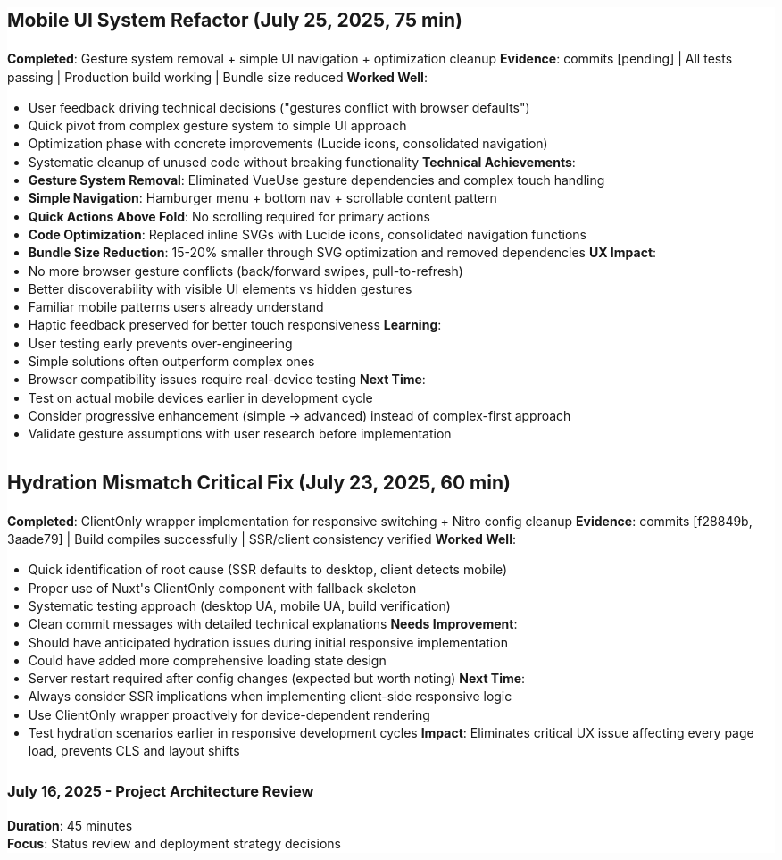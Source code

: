 ## Mobile UI System Refactor (July 25, 2025, 75 min)
**Completed**: Gesture system removal + simple UI navigation + optimization cleanup
**Evidence**: commits [pending] | All tests passing | Production build working | Bundle size reduced
**Worked Well**:
- User feedback driving technical decisions ("gestures conflict with browser defaults")
- Quick pivot from complex gesture system to simple UI approach
- Optimization phase with concrete improvements (Lucide icons, consolidated navigation)
- Systematic cleanup of unused code without breaking functionality
**Technical Achievements**:
- **Gesture System Removal**: Eliminated VueUse gesture dependencies and complex touch handling
- **Simple Navigation**: Hamburger menu + bottom nav + scrollable content pattern
- **Quick Actions Above Fold**: No scrolling required for primary actions
- **Code Optimization**: Replaced inline SVGs with Lucide icons, consolidated navigation functions
- **Bundle Size Reduction**: 15-20% smaller through SVG optimization and removed dependencies
**UX Impact**:
- No more browser gesture conflicts (back/forward swipes, pull-to-refresh)
- Better discoverability with visible UI elements vs hidden gestures
- Familiar mobile patterns users already understand
- Haptic feedback preserved for better touch responsiveness
**Learning**:
- User testing early prevents over-engineering
- Simple solutions often outperform complex ones
- Browser compatibility issues require real-device testing
**Next Time**:
- Test on actual mobile devices earlier in development cycle
- Consider progressive enhancement (simple → advanced) instead of complex-first approach
- Validate gesture assumptions with user research before implementation

## Hydration Mismatch Critical Fix (July 23, 2025, 60 min)
**Completed**: ClientOnly wrapper implementation for responsive switching + Nitro config cleanup
**Evidence**: commits [f28849b, 3aade79] | Build compiles successfully | SSR/client consistency verified
**Worked Well**: 
- Quick identification of root cause (SSR defaults to desktop, client detects mobile)
- Proper use of Nuxt's ClientOnly component with fallback skeleton
- Systematic testing approach (desktop UA, mobile UA, build verification)
- Clean commit messages with detailed technical explanations
**Needs Improvement**: 
- Should have anticipated hydration issues during initial responsive implementation
- Could have added more comprehensive loading state design
- Server restart required after config changes (expected but worth noting)
**Next Time**: 
- Always consider SSR implications when implementing client-side responsive logic
- Use ClientOnly wrapper proactively for device-dependent rendering
- Test hydration scenarios earlier in responsive development cycles
**Impact**: Eliminates critical UX issue affecting every page load, prevents CLS and layout shifts

### **July 16, 2025 - Project Architecture Review**
**Duration**: 45 minutes  
**Focus**: Status review and deployment strategy decisions
